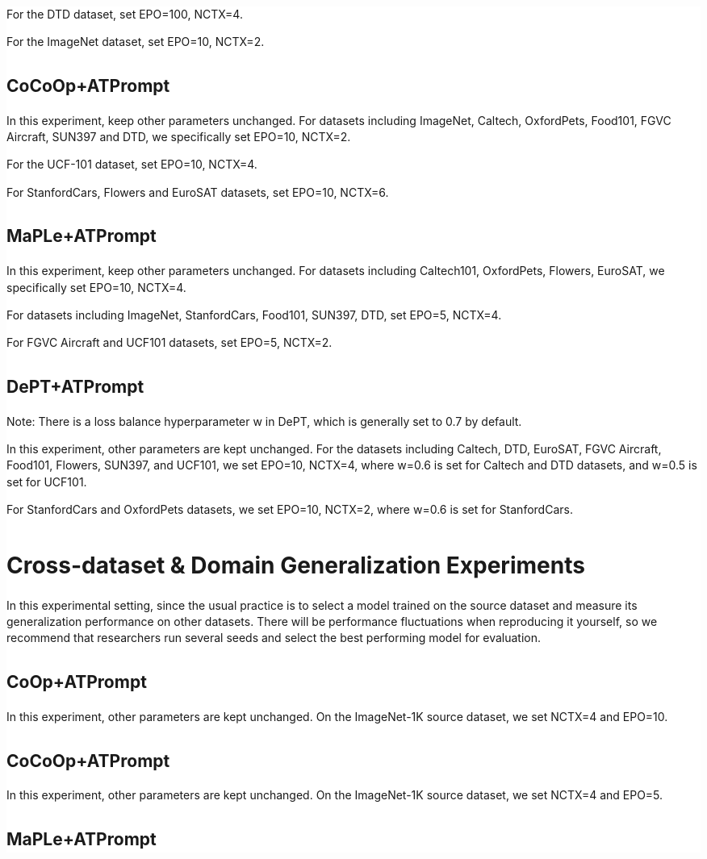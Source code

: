 For the DTD dataset, set EPO=100, NCTX=4.

For the ImageNet dataset, set EPO=10, NCTX=2.

## CoCoOp+ATPrompt

In this experiment, keep other parameters unchanged. For datasets including ImageNet, Caltech, OxfordPets, Food101, FGVC Aircraft, SUN397 and DTD, we specifically set EPO=10, NCTX=2.

For the UCF-101 dataset, set EPO=10, NCTX=4.

For StanfordCars, Flowers and EuroSAT datasets, set EPO=10, NCTX=6.

## MaPLe+ATPrompt

In this experiment, keep other parameters unchanged. For datasets including Caltech101, OxfordPets, Flowers, EuroSAT, we specifically set EPO=10, NCTX=4.

For datasets including ImageNet, StanfordCars, Food101, SUN397, DTD, set EPO=5, NCTX=4.

For FGVC Aircraft and UCF101 datasets, set EPO=5, NCTX=2.

## DePT+ATPrompt

Note: There is a loss balance hyperparameter w in DePT, which is generally set to 0.7 by default.

In this experiment, other parameters are kept unchanged. For the datasets including Caltech, DTD, EuroSAT, FGVC Aircraft, Food101, Flowers, SUN397, and UCF101, we set EPO=10, NCTX=4, where w=0.6 is set for Caltech and DTD datasets, and w=0.5 is set for UCF101.

For StanfordCars and OxfordPets datasets, we set EPO=10, NCTX=2, where w=0.6 is set for StanfordCars.

# Cross-dataset & Domain Generalization Experiments

In this experimental setting, since the usual practice is to select a model trained on the source dataset and measure its generalization performance on other datasets. There will be performance fluctuations when reproducing it yourself, so we recommend that researchers run several seeds and select the best performing model for evaluation.

## CoOp+ATPrompt

In this experiment, other parameters are kept unchanged. On the ImageNet-1K source dataset, we set NCTX=4 and EPO=10.

## CoCoOp+ATPrompt

In this experiment, other parameters are kept unchanged. On the ImageNet-1K source dataset, we set NCTX=4 and EPO=5.

## MaPLe+ATPrompt
